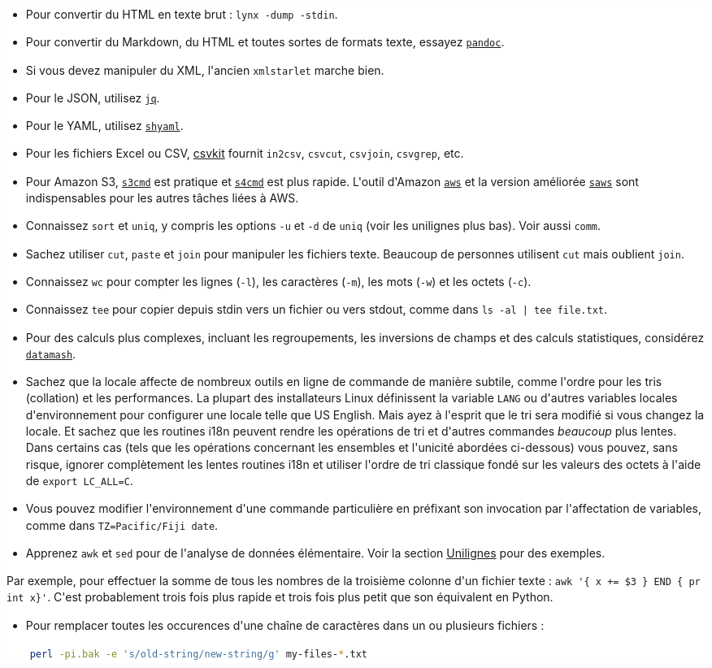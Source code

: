 - Pour convertir du HTML en texte brut : `lynx -dump -stdin`.

- Pour convertir du Markdown, du HTML et toutes sortes de formats texte, essayez [`pandoc`](http://pandoc.org).

- Si vous devez manipuler du XML, l'ancien `xmlstarlet` marche bien.

- Pour le JSON, utilisez [`jq`](http://stedolan.github.io/jq/).

- Pour le YAML, utilisez [`shyaml`](https://github.com/0k/shyaml).

- Pour les fichiers Excel ou CSV, [csvkit](https://github.com/onyxfish/csvkit) fournit `in2csv`, `csvcut`, `csvjoin`, `csvgrep`, etc.

- Pour Amazon S3, [`s3cmd`](https://github.com/s3tools/s3cmd) est pratique et [`s4cmd`](https://github.com/bloomreach/s4cmd) est plus rapide.
L'outil d'Amazon [`aws`](https://github.com/aws/aws-cli) et la version améliorée [`saws`](https://github.com/donnemartin/saws) sont indispensables pour les autres tâches liées à AWS.

- Connaissez `sort` et `uniq`, y compris les options `-u` et `-d` de `uniq` (voir les unilignes plus bas). Voir aussi `comm`.

- Sachez utiliser `cut`, `paste` et `join` pour manipuler les fichiers texte.
Beaucoup de personnes utilisent `cut` mais oublient `join`.

- Connaissez `wc` pour compter les lignes (`-l`), les caractères (`-m`), les mots (`-w`) et les octets (`-c`).

- Connaissez `tee` pour copier depuis stdin vers un fichier ou vers stdout, comme dans `ls -al | tee file.txt`.

- Pour des calculs plus complexes, incluant les regroupements, les inversions de champs et des calculs statistiques, considérez [`datamash`](https://www.gnu.org/software/datamash/).

- Sachez que la locale affecte de nombreux outils en ligne de commande de manière subtile, comme l'ordre pour les tris (collation) et les performances.
La plupart des installateurs Linux définissent la variable `LANG` ou d'autres variables locales d'environnement pour configurer une locale telle que US English.
Mais ayez à l'esprit que le tri sera modifié si vous changez la locale.
Et sachez que les routines i18n peuvent rendre les opérations de tri et d'autres commandes *beaucoup* plus lentes.
Dans certains cas (tels que les opérations concernant les ensembles et l'unicité abordées ci-dessous) vous pouvez, sans risque, ignorer complètement les lentes routines i18n et utiliser l'ordre de tri classique fondé sur les valeurs des octets à l'aide de `export LC_ALL=C`.

- Vous pouvez modifier l'environnement d'une commande particulière en préfixant son invocation par l'affectation de variables, comme dans `TZ=Pacific/Fiji date`.

- Apprenez `awk` et `sed` pour de l'analyse de données élémentaire.
Voir la section [Unilignes](#unilignes) pour des exemples.

Par exemple, pour effectuer la somme de tous les nombres de la troisième colonne d'un fichier texte&nbsp;: `awk '{ x += $3 } END { print x}'`.
C'est probablement trois fois plus rapide et trois fois plus petit que son équivalent en Python.

- Pour remplacer toutes les occurences d'une chaîne de caractères dans un ou plusieurs fichiers&nbsp;:
```sh
    perl -pi.bak -e 's/old-string/new-string/g' my-files-*.txt
```
